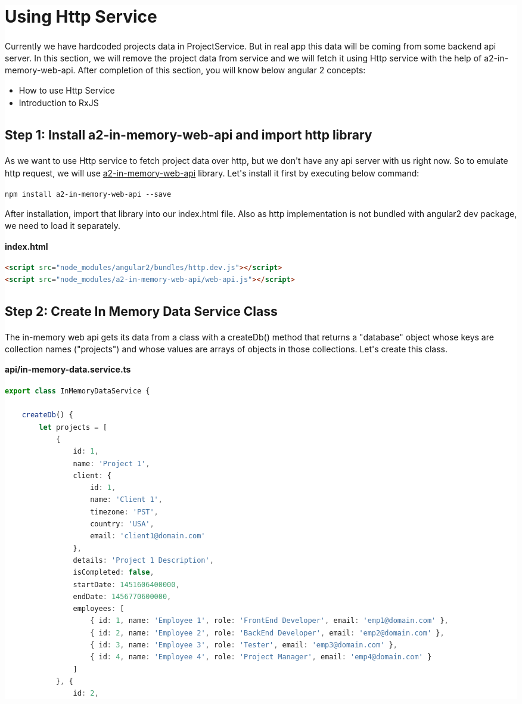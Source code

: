 # Using Http Service
Currently we have hardcoded projects data in ProjectService. But in real app this data will be coming from some backend api server. In this section, we will remove the project data from service and we will fetch it using Http service with the help of  a2-in-memory-web-api. After completion of this section, you will know below angular 2 concepts:
- How to use Http Service
- Introduction to RxJS

## Step 1: Install a2-in-memory-web-api and import http library
As we want to use Http service to fetch project data over http, but we don't have any api server with us right now. So to emulate http request, we will use [a2-in-memory-web-api](https://github.com/wardbell/a2-in-memory-web-api) library. Let's install it first by executing below command:

```
npm install a2-in-memory-web-api --save
```

After installation, import that library into our index.html file. Also as http implementation is not bundled with angular2 dev package, we need to load it separately.

**index.html**
```html
<script src="node_modules/angular2/bundles/http.dev.js"></script>
<script src="node_modules/a2-in-memory-web-api/web-api.js"></script>
```

## Step 2: Create In Memory Data Service Class
The in-memory web api gets its data from a class with a createDb() method that returns a "database" object whose keys are collection names ("projects") and whose values are arrays of objects in those collections. Let's create this class.

**api/in-memory-data.service.ts**
```typescript
export class InMemoryDataService {

    createDb() {
        let projects = [
            {
                id: 1,
                name: 'Project 1',
                client: {
                    id: 1,
                    name: 'Client 1',
                    timezone: 'PST',
                    country: 'USA',
                    email: 'client1@domain.com'
                },
                details: 'Project 1 Description',
                isCompleted: false,
                startDate: 1451606400000,
                endDate: 1456770600000,
                employees: [
                    { id: 1, name: 'Employee 1', role: 'FrontEnd Developer', email: 'emp1@domain.com' },
                    { id: 2, name: 'Employee 2', role: 'BackEnd Developer', email: 'emp2@domain.com' },
                    { id: 3, name: 'Employee 3', role: 'Tester', email: 'emp3@domain.com' },
                    { id: 4, name: 'Employee 4', role: 'Project Manager', email: 'emp4@domain.com' }
                ]
            }, {
                id: 2,
```